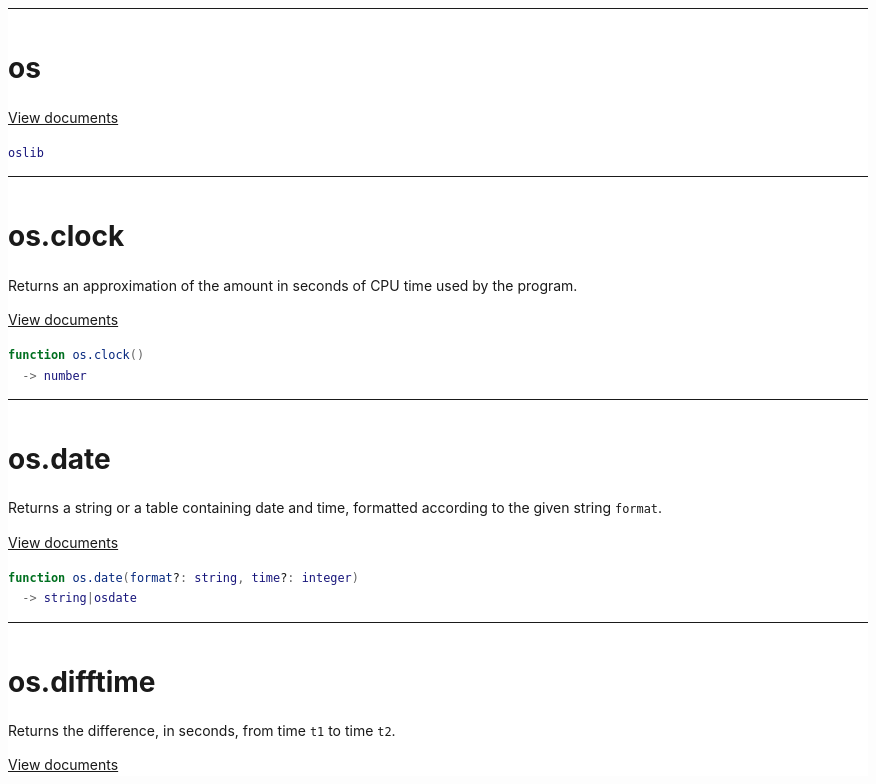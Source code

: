 
---

# os




[View documents](command:extension.lua.doc?["en-us/54/manual.html/pdf-os"])



```lua
oslib
```


---

# os.clock


Returns an approximation of the amount in seconds of CPU time used by the program.

[View documents](command:extension.lua.doc?["en-us/54/manual.html/pdf-os.clock"])


```lua
function os.clock()
  -> number
```


---

# os.date


Returns a string or a table containing date and time, formatted according to the given string `format`.

[View documents](command:extension.lua.doc?["en-us/54/manual.html/pdf-os.date"])


```lua
function os.date(format?: string, time?: integer)
  -> string|osdate
```


---

# os.difftime


Returns the difference, in seconds, from time `t1` to time `t2`.

[View documents](command:extension.lua.doc?["en-us/54/manual.html/pdf-os.difftime"])
